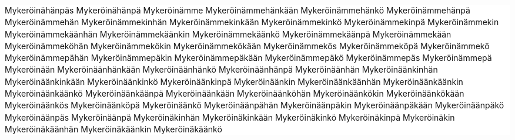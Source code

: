Mykeröinähänpäs
Mykeröinähänpä
Mykeröinämme
Mykeröinämmehänkään
Mykeröinämmehänkö
Mykeröinämmehänpä
Mykeröinämmehän
Mykeröinämmekinhän
Mykeröinämmekinkään
Mykeröinämmekinkö
Mykeröinämmekinpä
Mykeröinämmekin
Mykeröinämmekäänhän
Mykeröinämmekäänkin
Mykeröinämmekäänkö
Mykeröinämmekäänpä
Mykeröinämmekään
Mykeröinämmeköhän
Mykeröinämmekökin
Mykeröinämmekökään
Mykeröinämmekös
Mykeröinämmeköpä
Mykeröinämmekö
Mykeröinämmepähän
Mykeröinämmepäkin
Mykeröinämmepäkään
Mykeröinämmepäkö
Mykeröinämmepäs
Mykeröinämmepä
Mykeröinään
Mykeröinäänhänkään
Mykeröinäänhänkö
Mykeröinäänhänpä
Mykeröinäänhän
Mykeröinäänkinhän
Mykeröinäänkinkään
Mykeröinäänkinkö
Mykeröinäänkinpä
Mykeröinäänkin
Mykeröinäänkäänhän
Mykeröinäänkäänkin
Mykeröinäänkäänkö
Mykeröinäänkäänpä
Mykeröinäänkään
Mykeröinäänköhän
Mykeröinäänkökin
Mykeröinäänkökään
Mykeröinäänkös
Mykeröinäänköpä
Mykeröinäänkö
Mykeröinäänpähän
Mykeröinäänpäkin
Mykeröinäänpäkään
Mykeröinäänpäkö
Mykeröinäänpäs
Mykeröinäänpä
Mykeröinäkinhän
Mykeröinäkinkään
Mykeröinäkinkö
Mykeröinäkinpä
Mykeröinäkin
Mykeröinäkäänhän
Mykeröinäkäänkin
Mykeröinäkäänkö